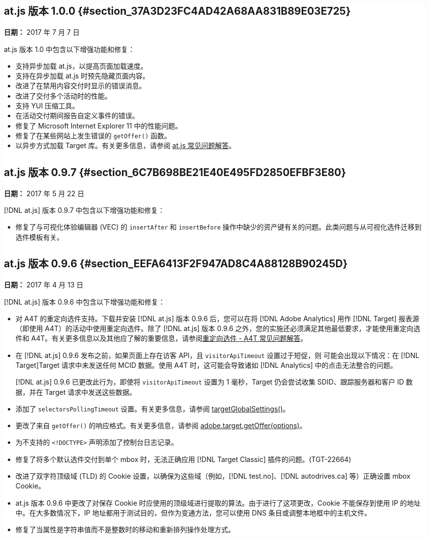 ## at.js 版本 1.0.0 {#section_37A3D23FC4AD42A68AA831B89E03E725}

**日期：** 2017 年 7 月 7 日

at.js 版本 1.0 中包含以下增强功能和修复：

* 支持异步加载 at.js，以提高页面加载速度。
* 支持在异步加载 at.js 时预先隐藏页面内容。
* 改进了在禁用内容交付时显示的错误消息。
* 改进了交付多个活动时的性能。
* 支持 YUI 压缩工具。
* 在活动交付期间报告自定义事件的错误。
* 修复了 Microsoft Internet Explorer 11 中的性能问题。
* 修复了在某些网站上发生错误的 `getOffer()` 函数。
* 以异步方式加载 Target 库。有关更多信息，请参阅 [at.js 常见问题解答](/help/c-implementing-target/c-implementing-target-for-client-side-web/c-target-atjs-faq/target-atjs-faq.md#concept_D6EFE8D84A06476DB5ABD494D7E8C769)。

## at.js 版本 0.9.7 {#section_6C7B698BE21E40E495FD2850EFBF3E80}

**日期：** 2017 年 5 月 22 日

[!DNL at.js] 版本 0.9.7 中包含以下增强功能和修复：

* 修复了与可视化体验编辑器 (VEC) 的 `insertAfter` 和 `insertBefore` 操作中缺少的资产键有关的问题。此类问题与从可视化选件迁移到选件模板有关。

## at.js 版本 0.9.6 {#section_EEFA6413F2F947AD8C4A88128B90245D}

**日期：** 2017 年 4 月 13 日

[!DNL at.js] 版本 0.9.6 中包含以下增强功能和修复：

* 对 A4T 的重定向选件支持。下载并安装 [!DNL at.js] 版本 0.9.6 后，您可以在将 [!DNL Adobe Analytics] 用作 [!DNL Target] 报表源（即使用 A4T）的活动中使用重定向选件。除了 [!DNL at.js] 版本 0.9.6 之外，您的实施还必须满足其他最低要求，才能使用重定向选件和 A4T。有关更多信息以及其他应了解的重要信息，请参阅[重定向选件 - A4T 常见问题解答](/help/c-integrating-target-with-mac/a4t/r-a4t-faq/a4t-faq-redirect-offers.md#concept_21BF213F10E1414A9DCD4A98AF207905)。
* 在 [!DNL at.js] 0.9.6 发布之前，如果页面上存在访客 API，且 `visitorApiTimeout` 设置过于短促，则 可能会出现以下情况：在 [!DNL Target]Target 请求中未发送任何 MCID 数据。使用 A4T 时，这可能会导致诸如 [!DNL Analytics] 中的点击无法整合的问题。

   [!DNL at.js] 0.9.6 已更改此行为，即使将 `visitorApiTimeout` 设置为 1 毫秒，Target 仍会尝试收集 SDID、跟踪服务器和客户 ID 数据，并在 Target 请求中发送这些数据。

* 添加了 `selectorsPollingTimeout` 设置。有关更多信息，请参阅 [targetGlobalSettings()](/help/c-implementing-target/c-implementing-target-for-client-side-web/targetgobalsettings.md)。
* 更改了来自 `getOffer()` 的响应格式。有关更多信息，请参阅 [adobe.target.getOffer(options)](/help/c-implementing-target/c-implementing-target-for-client-side-web/adobe-target-getoffer.md)。
* 为不支持的 `<!DOCTYPE>` 声明添加了控制台日志记录。
* 修复了将多个默认选件交付到单个 mbox 时，无法正确应用 [!DNL Target Classic] 插件的问题。(TGT-22664)
* 改进了双字符顶级域 (TLD) 的 Cookie 设置，以确保为这些域（例如，[!DNL test.no]、[!DNL autodrives.ca] 等）正确设置 mbox Cookie。
* at.js 版本 0.9.6 中更改了对保存 Cookie 时应使用的顶级域进行提取的算法。由于进行了这项更改，Cookie 不能保存到使用 IP 的地址中。在大多数情况下，IP 地址都用于测试目的，但作为变通方法，您可以使用 DNS 条目或调整本地框中的主机文件。
* 修复了当属性是字符串值而不是整数时的移动和重新排列操作处理方式。
